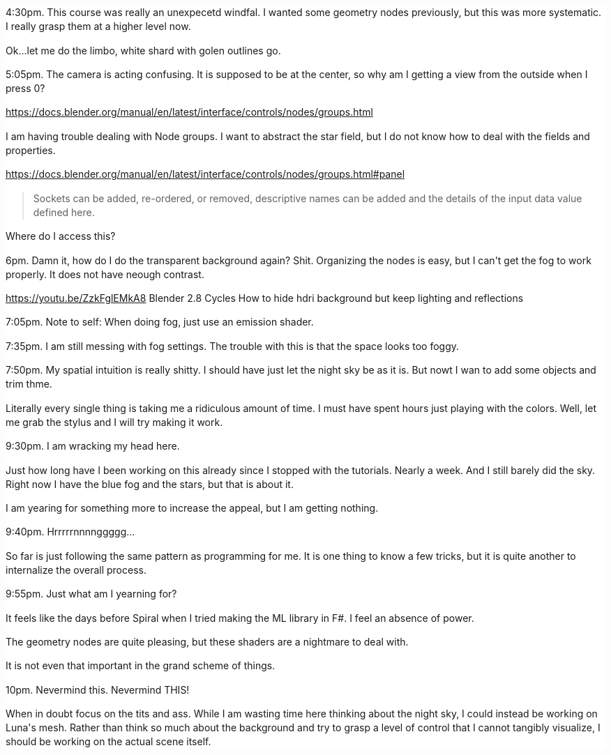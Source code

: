 4:30pm. This course was really an unexpecetd windfal. I wanted some geometry nodes previously, but this was more systematic. I really grasp them at a higher level now.

Ok...let me do the limbo, white shard with golen outlines go.

5:05pm. The camera is acting confusing. It is supposed to be at the center, so why am I getting a view from the outside when I press 0?

https://docs.blender.org/manual/en/latest/interface/controls/nodes/groups.html

I am having trouble dealing with Node groups. I want to abstract the star field, but I do not know how to deal with the fields and properties.

https://docs.blender.org/manual/en/latest/interface/controls/nodes/groups.html#panel

> Sockets can be added, re-ordered, or removed, descriptive names can be added and the details of the input data value defined here.

Where do I access this?

6pm. Damn it, how do I do the transparent background again? Shit. Organizing the nodes is easy, but I can't get the fog to work properly. It does not have neough contrast.

https://youtu.be/ZzkFglEMkA8
Blender 2.8 Cycles How to hide hdri background but keep lighting and reflections

7:05pm. Note to self: When doing fog, just use an emission shader.

7:35pm. I am still messing with fog settings. The trouble with this is that the space looks too foggy.

7:50pm. My spatial intuition is really shitty. I should have just let the night sky be as it is. But nowt I wan to add some objects and trim thme.

Literally every single thing is taking me a ridiculous amount of time. I must have spent hours just playing with the colors. Well, let me grab the stylus and I will try making it work.

9:30pm. I am wracking my head here.

Just how long have I been working on this already since I stopped with the tutorials. Nearly a week. And I still barely did the sky. Right now I have the blue fog and the stars, but that is about it.

I am yearing for something more to increase the appeal, but I am getting nothing.

9:40pm. Hrrrrrnnnnggggg...

So far is just following the same pattern as programming for me. It is one thing to know a few tricks, but it is quite another to internalize the overall process.

9:55pm. Just what am I yearning for?

It feels like the days before Spiral when I tried making the ML library in F#. I feel an absence of power.

The geometry nodes are quite pleasing, but these shaders are a nightmare to deal with.

It is not even that important in the grand scheme of things.

10pm. Nevermind this. Nevermind THIS!

When in doubt focus on the tits and ass. While I am wasting time here thinking about the night sky, I could instead be working on Luna's mesh. Rather than think so much about the background and try to grasp a level of control that I cannot tangibly visualize, I should be working on the actual scene itself.
